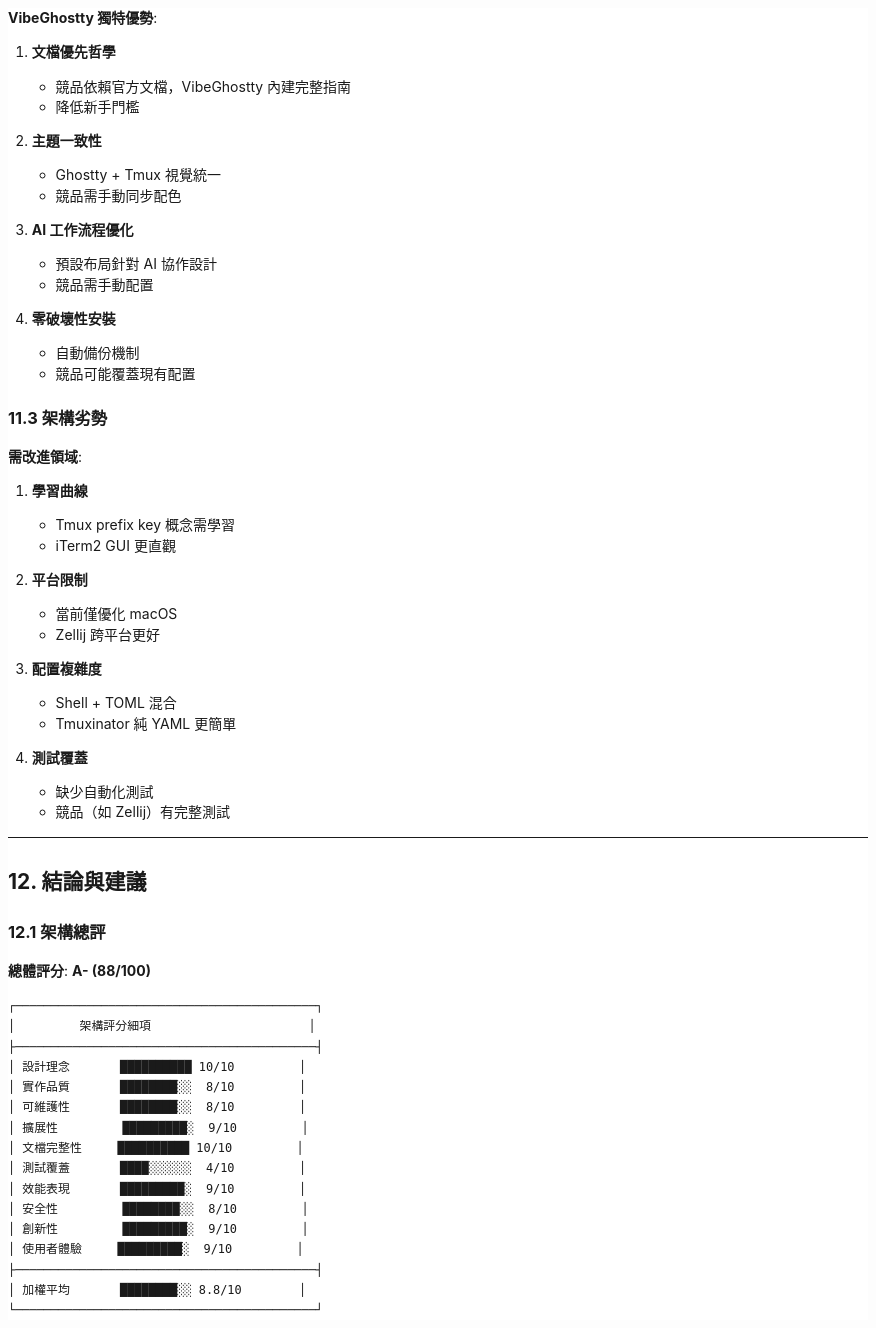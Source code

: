 **VibeGhostty 獨特優勢**:

1. **文檔優先哲學**
   - 競品依賴官方文檔，VibeGhostty 內建完整指南
   - 降低新手門檻

2. **主題一致性**
   - Ghostty + Tmux 視覺統一
   - 競品需手動同步配色

3. **AI 工作流程優化**
   - 預設布局針對 AI 協作設計
   - 競品需手動配置

4. **零破壞性安裝**
   - 自動備份機制
   - 競品可能覆蓋現有配置

### 11.3 架構劣勢

**需改進領域**:

1. **學習曲線**
   - Tmux prefix key 概念需學習
   - iTerm2 GUI 更直觀

2. **平台限制**
   - 當前僅優化 macOS
   - Zellij 跨平台更好

3. **配置複雜度**
   - Shell + TOML 混合
   - Tmuxinator 純 YAML 更簡單

4. **測試覆蓋**
   - 缺少自動化測試
   - 競品（如 Zellij）有完整測試

---

## 12. 結論與建議

### 12.1 架構總評

**總體評分**: **A- (88/100)**

```
┌──────────────────────────────────────────┐
│         架構評分細項                      │
├──────────────────────────────────────────┤
│ 設計理念       ██████████ 10/10         │
│ 實作品質       ████████░░  8/10         │
│ 可維護性       ████████░░  8/10         │
│ 擴展性         █████████░  9/10         │
│ 文檔完整性     ██████████ 10/10         │
│ 測試覆蓋       ████░░░░░░  4/10         │
│ 效能表現       █████████░  9/10         │
│ 安全性         ████████░░  8/10         │
│ 創新性         █████████░  9/10         │
│ 使用者體驗     █████████░  9/10         │
├──────────────────────────────────────────┤
│ 加權平均       ████████░░ 8.8/10        │
└──────────────────────────────────────────┘
```
